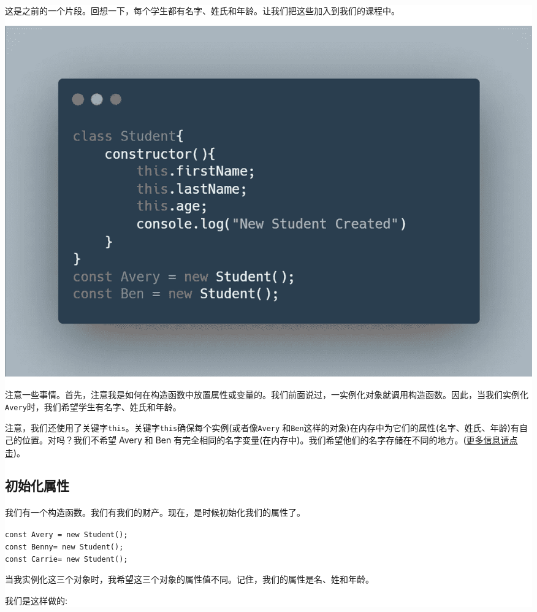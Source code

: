 这是之前的一个片段。回想一下，每个学生都有名字、姓氏和年龄。让我们把这些加入到我们的课程中。

![](img/9d79c3b5972ff6d41a5982c13370ba1b.png)

注意一些事情。首先，注意我是如何在构造函数中放置属性或变量的。我们前面说过，一实例化对象就调用构造函数。因此，当我们实例化`Avery`时，我们希望学生有名字、姓氏和年龄。

注意，我们还使用了关键字`this`。关键字`this`确保每个实例(或者像`Avery` 和`Ben`这样的对象)在内存中为它们的属性(名字、姓氏、年龄)有自己的位置。对吗？我们不希望 Avery 和 Ben 有完全相同的名字变量(在内存中)。我们希望他们的名字存储在不同的地方。([更多信息请点击](https://www.vojtechruzicka.com/javascript-this-keyword/#:~:text=This%20keyword%20is%20used%20inside,behaves%20in%20an%20unexpected%20way.))。

## 初始化属性

我们有一个构造函数。我们有我们的财产。现在，是时候初始化我们的属性了。

```
const Avery = new Student();
const Benny= new Student();
const Carrie= new Student();
```

当我实例化这三个对象时，我希望这三个对象的属性值不同。记住，我们的属性是名、姓和年龄。

我们是这样做的:
